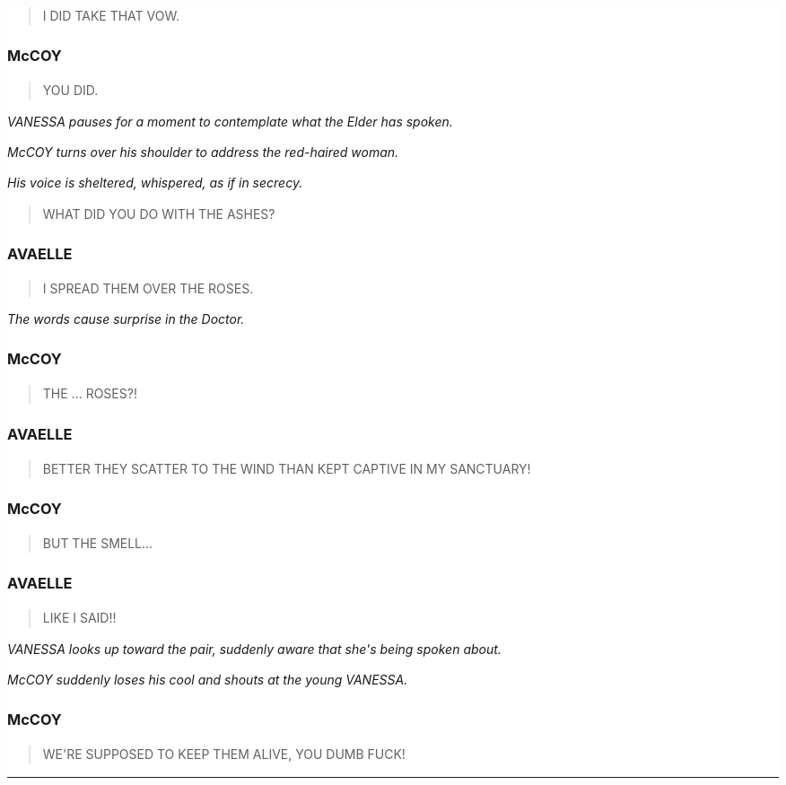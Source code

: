 > I DID TAKE THAT VOW.

### McCOY ###

> YOU DID.

<I>VANESSA pauses for a moment to contemplate what the Elder has spoken.</i>

<i>McCOY turns over his shoulder to address the red-haired woman.</i>

<i>His voice is sheltered, whispered, as if in secrecy.</i>

> WHAT DID YOU DO WITH THE ASHES?

### AVAELLE ###

> I SPREAD THEM OVER THE ROSES.

<I>The words cause surprise in the Doctor.</i>

### McCOY ###

> THE ... ROSES?!

### AVAELLE ###

> BETTER THEY SCATTER TO THE WIND THAN KEPT CAPTIVE IN MY SANCTUARY!

### McCOY ###

> BUT THE SMELL...

### AVAELLE ###

> LIKE I SAID!!

<I>VANESSA looks up toward the pair, suddenly aware that she's being spoken about.</i>

<i>McCOY suddenly loses his cool and shouts at the young VANESSA.</I>

### McCOY ###

> WE'RE SUPPOSED TO KEEP THEM ALIVE, YOU DUMB FUCK!

*****
